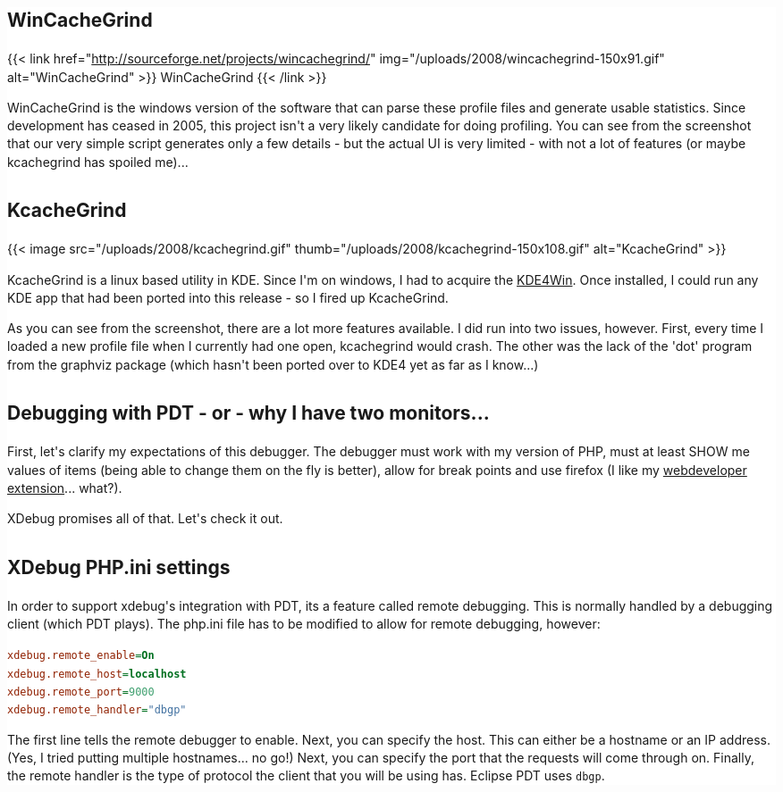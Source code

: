 ## WinCacheGrind

{{< link href="http://sourceforge.net/projects/wincachegrind/" img="/uploads/2008/wincachegrind-150x91.gif" alt="WinCacheGrind" >}}
WinCacheGrind
{{< /link >}}

WinCacheGrind is the windows version of the software that can parse these profile files and generate usable statistics.  Since development has ceased in 2005, this project isn't a very likely candidate for doing profiling.  You can see from the screenshot that our very simple script generates only a few details - but the actual UI is very limited - with not a lot of features (or maybe kcachegrind has spoiled me)...

## KcacheGrind

{{< image src="/uploads/2008/kcachegrind.gif" thumb="/uploads/2008/kcachegrind-150x108.gif" alt="KcacheGrind" >}}

KcacheGrind is a linux based utility in KDE.  Since I'm on windows, I had to acquire the [KDE4Win](http://www.winkde.org/pub/kde/ports/win32/readme.html).  Once installed, I could run any KDE app that had been ported into this release - so I fired up KcacheGrind.

As you can see from the screenshot, there are a lot more features available.  I did run into two issues, however.  First, every time I loaded a new profile file when I currently had one open, kcachegrind would crash.  The other was the lack of the 'dot' program from the graphviz package (which hasn't been ported over to KDE4 yet as far as I know...)

## Debugging with PDT - or - why I have two monitors...

First, let's clarify my expectations of this debugger.  The debugger must work with my version of PHP, must at least SHOW me values of items (being able to change them on the fly is better), allow for break points and use firefox (I like my [webdeveloper extension](http://chrispederick.com/work/web-developer/)... what?).

XDebug promises all of that.  Let's check it out.

## XDebug PHP.ini settings

In order to support xdebug's integration with PDT, its a feature called remote debugging.  This is normally handled by a debugging client (which PDT plays).  The php.ini file has to be modified to allow for remote debugging, however:
    
```ini
xdebug.remote_enable=On
xdebug.remote_host=localhost
xdebug.remote_port=9000
xdebug.remote_handler="dbgp"
```
    
The first line tells the remote debugger to enable.  Next, you can specify the host.  This can either be a hostname or an IP address.  (Yes, I tried putting multiple hostnames... no go!)  Next, you can specify the port that the requests will come through on.  Finally, the remote handler is the type of protocol the client that you will be using has.  Eclipse PDT uses `dbgp`.
